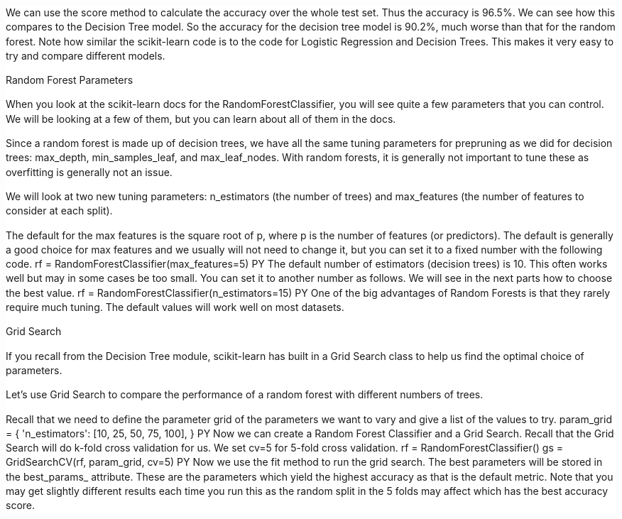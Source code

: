 We can use the score method to calculate the accuracy over the whole test set.
Thus the accuracy is 96.5%. We can see how this compares to the Decision Tree model.
So the accuracy for the decision tree model is 90.2%, much worse than that for the random forest.
Note how similar the scikit-learn code is to the code for Logistic Regression and Decision Trees. This makes it very easy to try and compare different models.

Random Forest Parameters


When you look at the scikit-learn docs for the RandomForestClassifier, you will see quite a few parameters that you can control. We will be looking at a few of them, but you can learn about all of them in the docs.

Since a random forest is made up of decision trees, we have all the same tuning parameters for prepruning as we did for decision trees: max_depth, min_samples_leaf, and max_leaf_nodes. With random forests, it is generally not important to tune these as overfitting is generally not an issue.

We will look at two new tuning parameters: n_estimators (the number of trees) and max_features (the number of features to consider at each split).

The default for the max features is the square root of p, where p is the number of features (or predictors). The default is generally a good choice for max features and we usually will not need to change it, but you can set it to a fixed number with the following code.
rf = RandomForestClassifier(max_features=5)
PY
The default number of estimators (decision trees) is 10. This often works well but may in some cases be too small. You can set it to another number as follows. We will see in the next parts how to choose the best value.
rf = RandomForestClassifier(n_estimators=15)
PY
One of the big advantages of Random Forests is that they rarely require much tuning. The default values will work well on most datasets.

Grid Search


If you recall from the Decision Tree module, scikit-learn has built in a Grid Search class to help us find the optimal choice of parameters.

Let’s use Grid Search to compare the performance of a random forest with different numbers of trees.

Recall that we need to define the parameter grid of the parameters we want to vary and give a list of the values to try.
 param_grid = {
    'n_estimators': [10, 25, 50, 75, 100],
}
PY
Now we can create a Random Forest Classifier and a Grid Search. Recall that the Grid Search will do k-fold cross validation for us. We set cv=5 for 5-fold cross validation.
rf = RandomForestClassifier()
gs = GridSearchCV(rf, param_grid, cv=5)
PY
Now we use the fit method to run the grid search. The best parameters will be stored in the best_params_ attribute.
These are the parameters which yield the highest accuracy as that is the default metric. Note that you may get slightly different results each time you run this as the random split in the 5 folds may affect which has the best accuracy score.
